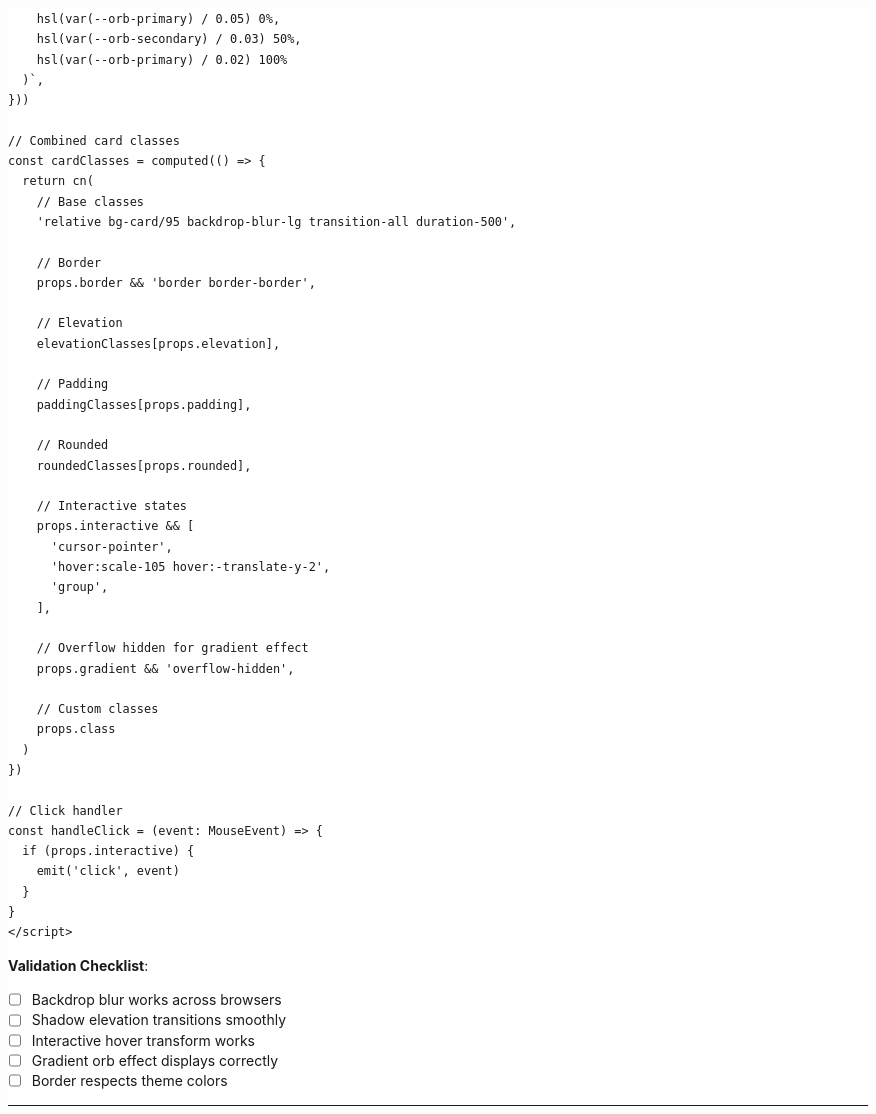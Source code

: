 ```vue
    hsl(var(--orb-primary) / 0.05) 0%, 
    hsl(var(--orb-secondary) / 0.03) 50%, 
    hsl(var(--orb-primary) / 0.02) 100%
  )`,
}))

// Combined card classes
const cardClasses = computed(() => {
  return cn(
    // Base classes
    'relative bg-card/95 backdrop-blur-lg transition-all duration-500',
    
    // Border
    props.border && 'border border-border',
    
    // Elevation
    elevationClasses[props.elevation],
    
    // Padding
    paddingClasses[props.padding],
    
    // Rounded
    roundedClasses[props.rounded],
    
    // Interactive states
    props.interactive && [
      'cursor-pointer',
      'hover:scale-105 hover:-translate-y-2',
      'group',
    ],
    
    // Overflow hidden for gradient effect
    props.gradient && 'overflow-hidden',
    
    // Custom classes
    props.class
  )
})

// Click handler
const handleClick = (event: MouseEvent) => {
  if (props.interactive) {
    emit('click', event)
  }
}
</script>
```

**Validation Checklist**:
- [ ] Backdrop blur works across browsers
- [ ] Shadow elevation transitions smoothly
- [ ] Interactive hover transform works
- [ ] Gradient orb effect displays correctly
- [ ] Border respects theme colors

---